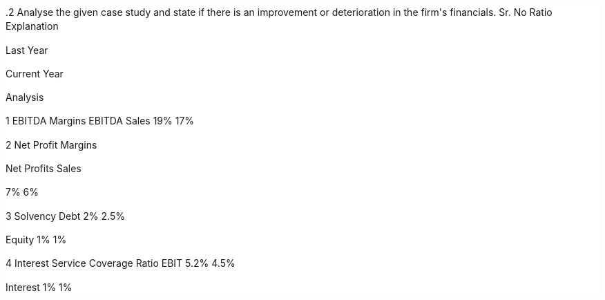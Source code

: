 .2 Analyse the given case study and state if there is an improvement or deterioration in the firm's financials.
Sr. No
Ratio
Explanation

Last Year

Current Year

Analysis

1
EBITDA Margins
EBITDA Sales
19%
17%







2
Net Profit Margins

Net Profits Sales

7%
6%







3
Solvency
Debt 
2%
2.5%



Equity
1%
1%







4
Interest Service Coverage Ratio
EBIT
5.2%
4.5%



Interest
1%
1%
